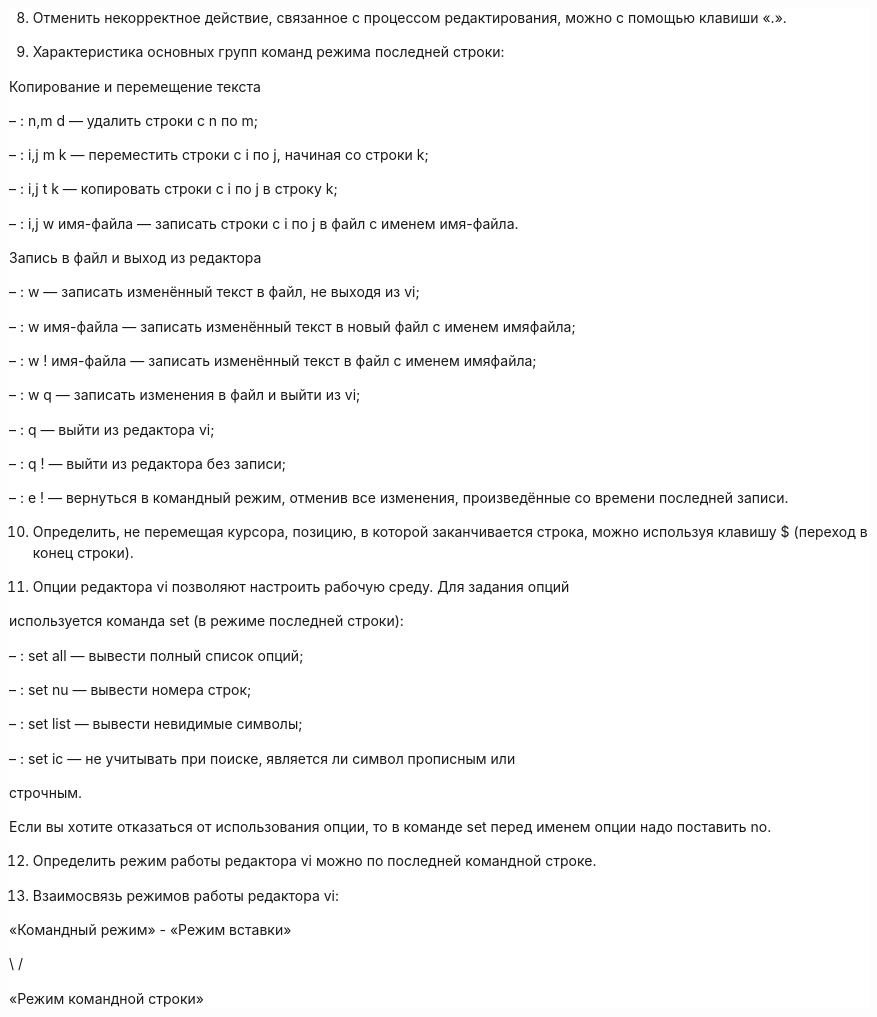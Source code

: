 8. Отменить некорректное действие, связанное с процессом редактирования, можно с помощью клавиши «.».

9. Характеристика основных групп команд режима последней строки:

Копирование и перемещение текста

– : n,m d — удалить строки с n по m;

– : i,j m k — переместить строки с i по j, начиная со строки k;

– : i,j t k — копировать строки с i по j в строку k;

– : i,j w имя-файла — записать строки с i по j в файл с именем имя-файла.

Запись в файл и выход из редактора

– : w — записать изменённый текст в файл, не выходя из vi;

– : w имя-файла — записать изменённый текст в новый файл с именем имяфайла;

– : w ! имя-файла — записать изменённый текст в файл с именем имяфайла;

– : w q — записать изменения в файл и выйти из vi;

– : q — выйти из редактора vi;

– : q ! — выйти из редактора без записи;

– : e ! — вернуться в командный режим, отменив все изменения, произведённые со времени последней записи.

10. Определить, не перемещая курсора, позицию, в которой заканчивается строка, можно используя клавишу $ (переход в конец строки).

11. Опции редактора vi позволяют настроить рабочую среду. Для задания опций

используется команда set (в режиме последней строки):

– : set all — вывести полный список опций;

– : set nu — вывести номера строк;

– : set list — вывести невидимые символы;

– : set ic — не учитывать при поиске, является ли символ прописным или

строчным.

Если вы хотите отказаться от использования опции, то в команде set перед именем опции надо поставить no.

12. Определить режим работы редактора vi можно по последней командной строке.

13. Взаимосвязь режимов работы редактора vi:

«Командный режим» - «Режим вставки»

\ /

«Режим командной строки» 